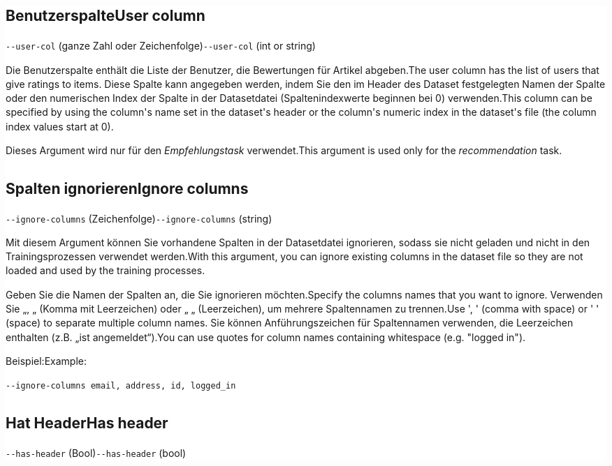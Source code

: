 ## <a name="user-column"></a><span data-ttu-id="6f667-178">Benutzerspalte</span><span class="sxs-lookup"><span data-stu-id="6f667-178">User column</span></span>

<span data-ttu-id="6f667-179">`--user-col` (ganze Zahl oder Zeichenfolge)</span><span class="sxs-lookup"><span data-stu-id="6f667-179">`--user-col` (int or string)</span></span>

<span data-ttu-id="6f667-180">Die Benutzerspalte enthält die Liste der Benutzer, die Bewertungen für Artikel abgeben.</span><span class="sxs-lookup"><span data-stu-id="6f667-180">The user column has the list of users that give ratings to items.</span></span> <span data-ttu-id="6f667-181">Diese Spalte kann angegeben werden, indem Sie den im Header des Dataset festgelegten Namen der Spalte oder den numerischen Index der Spalte in der Datasetdatei (Spaltenindexwerte beginnen bei 0) verwenden.</span><span class="sxs-lookup"><span data-stu-id="6f667-181">This column can be specified by using the column's name set in the dataset's header or the column's numeric index in the dataset's file (the column index values start at 0).</span></span>

<span data-ttu-id="6f667-182">Dieses Argument wird nur für den *Empfehlungstask* verwendet.</span><span class="sxs-lookup"><span data-stu-id="6f667-182">This argument is used only for the *recommendation* task.</span></span>

## <a name="ignore-columns"></a><span data-ttu-id="6f667-183">Spalten ignorieren</span><span class="sxs-lookup"><span data-stu-id="6f667-183">Ignore columns</span></span>

<span data-ttu-id="6f667-184">`--ignore-columns` (Zeichenfolge)</span><span class="sxs-lookup"><span data-stu-id="6f667-184">`--ignore-columns` (string)</span></span>

<span data-ttu-id="6f667-185">Mit diesem Argument können Sie vorhandene Spalten in der Datasetdatei ignorieren, sodass sie nicht geladen und nicht in den Trainingsprozessen verwendet werden.</span><span class="sxs-lookup"><span data-stu-id="6f667-185">With this argument, you can ignore existing columns in the dataset file so they are not loaded and used by the training processes.</span></span>

<span data-ttu-id="6f667-186">Geben Sie die Namen der Spalten an, die Sie ignorieren möchten.</span><span class="sxs-lookup"><span data-stu-id="6f667-186">Specify the columns names that you want to ignore.</span></span> <span data-ttu-id="6f667-187">Verwenden Sie „, „ (Komma mit Leerzeichen) oder „ „ (Leerzeichen), um mehrere Spaltennamen zu trennen.</span><span class="sxs-lookup"><span data-stu-id="6f667-187">Use ', ' (comma with space) or ' ' (space) to separate multiple column names.</span></span> <span data-ttu-id="6f667-188">Sie können Anführungszeichen für Spaltennamen verwenden, die Leerzeichen enthalten (z.B. „ist angemeldet“).</span><span class="sxs-lookup"><span data-stu-id="6f667-188">You can use quotes for column names containing whitespace (e.g. "logged in").</span></span>

<span data-ttu-id="6f667-189">Beispiel:</span><span class="sxs-lookup"><span data-stu-id="6f667-189">Example:</span></span>

`--ignore-columns email, address, id, logged_in`

## <a name="has-header"></a><span data-ttu-id="6f667-190">Hat Header</span><span class="sxs-lookup"><span data-stu-id="6f667-190">Has header</span></span>

<span data-ttu-id="6f667-191">`--has-header` (Bool)</span><span class="sxs-lookup"><span data-stu-id="6f667-191">`--has-header` (bool)</span></span>
